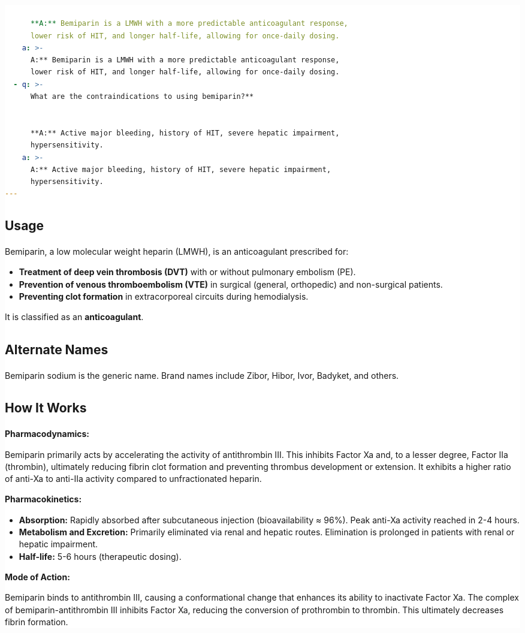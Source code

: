 ```yaml

      **A:** Bemiparin is a LMWH with a more predictable anticoagulant response,
      lower risk of HIT, and longer half-life, allowing for once-daily dosing.
    a: >-
      A:** Bemiparin is a LMWH with a more predictable anticoagulant response,
      lower risk of HIT, and longer half-life, allowing for once-daily dosing.
  - q: >-
      What are the contraindications to using bemiparin?**


      **A:** Active major bleeding, history of HIT, severe hepatic impairment,
      hypersensitivity.
    a: >-
      A:** Active major bleeding, history of HIT, severe hepatic impairment,
      hypersensitivity.
---
```

## **Usage**

Bemiparin, a low molecular weight heparin (LMWH), is an anticoagulant prescribed for:

*   **Treatment of deep vein thrombosis (DVT)** with or without pulmonary embolism (PE).
*   **Prevention of venous thromboembolism (VTE)** in surgical (general, orthopedic) and non-surgical patients.
*   **Preventing clot formation** in extracorporeal circuits during hemodialysis.

It is classified as an **anticoagulant**.

## **Alternate Names**

Bemiparin sodium is the generic name. Brand names include Zibor, Hibor, Ivor, Badyket, and others.

## **How It Works**

**Pharmacodynamics:**

Bemiparin primarily acts by accelerating the activity of antithrombin III. This inhibits Factor Xa and, to a lesser degree, Factor IIa (thrombin), ultimately reducing fibrin clot formation and preventing thrombus development or extension. It exhibits a higher ratio of anti-Xa to anti-IIa activity compared to unfractionated heparin.

**Pharmacokinetics:**

*   **Absorption:** Rapidly absorbed after subcutaneous injection (bioavailability ≈ 96%). Peak anti-Xa activity reached in 2-4 hours.
*   **Metabolism and Excretion:** Primarily eliminated via renal and hepatic routes. Elimination is prolonged in patients with renal or hepatic impairment.
*   **Half-life:** 5-6 hours (therapeutic dosing).

**Mode of Action:**

Bemiparin binds to antithrombin III, causing a conformational change that enhances its ability to inactivate Factor Xa. The complex of bemiparin-antithrombin III inhibits Factor Xa, reducing the conversion of prothrombin to thrombin. This ultimately decreases fibrin formation.
